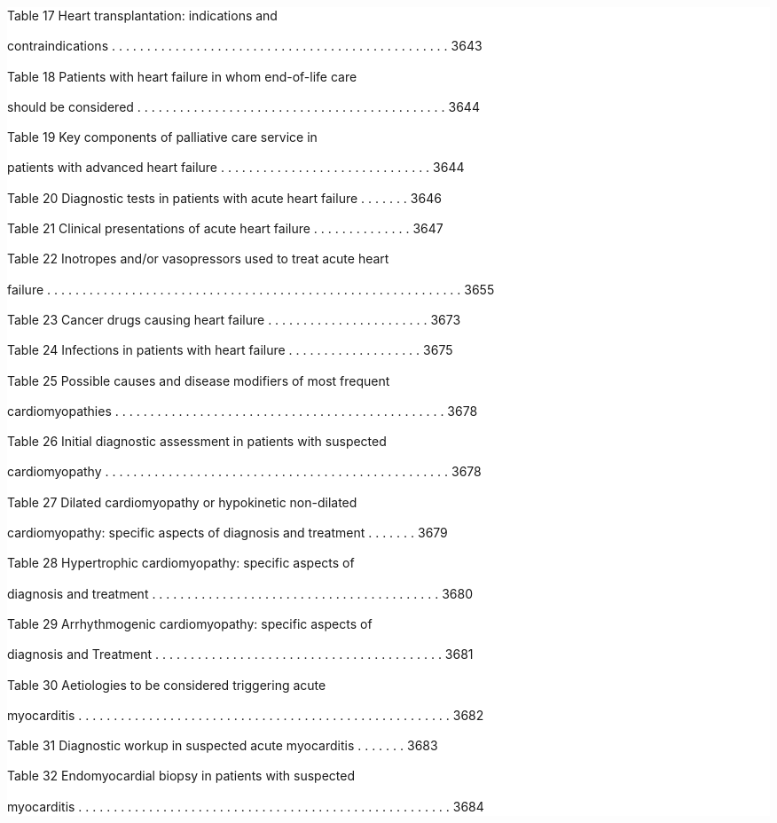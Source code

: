 Table 17 Heart transplantation: indications and

contraindications . . . . . . . . . . . . . . . . . . . . . . . . . . . . . . . . . . . . . . . . . . . . . . . . 3643

Table 18 Patients with heart failure in whom end-of-life care

should be considered . . . . . . . . . . . . . . . . . . . . . . . . . . . . . . . . . . . . . . . . . . . . 3644

Table 19 Key components of palliative care service in

patients with advanced heart failure . . . . . . . . . . . . . . . . . . . . . . . . . . . . . . 3644

Table 20 Diagnostic tests in patients with acute heart failure . . . . . . . 3646

Table 21 Clinical presentations of acute heart failure . . . . . . . . . . . . . . 3647

Table 22 Inotropes and/or vasopressors used to treat acute heart

failure . . . . . . . . . . . . . . . . . . . . . . . . . . . . . . . . . . . . . . . . . . . . . . . . . . . . . . . . . . . 3655

Table 23 Cancer drugs causing heart failure . . . . . . . . . . . . . . . . . . . . . . . 3673

Table 24 Infections in patients with heart failure . . . . . . . . . . . . . . . . . . . 3675

Table 25 Possible causes and disease modifiers of most frequent

cardiomyopathies . . . . . . . . . . . . . . . . . . . . . . . . . . . . . . . . . . . . . . . . . . . . . . . 3678

Table 26 Initial diagnostic assessment in patients with suspected

cardiomyopathy . . . . . . . . . . . . . . . . . . . . . . . . . . . . . . . . . . . . . . . . . . . . . . . . . 3678

Table 27 Dilated cardiomyopathy or hypokinetic non-dilated

cardiomyopathy: specific aspects of diagnosis and treatment . . . . . . . 3679

Table 28 Hypertrophic cardiomyopathy: specific aspects of

diagnosis and treatment . . . . . . . . . . . . . . . . . . . . . . . . . . . . . . . . . . . . . . . . . 3680

Table 29 Arrhythmogenic cardiomyopathy: specific aspects of

diagnosis and Treatment . . . . . . . . . . . . . . . . . . . . . . . . . . . . . . . . . . . . . . . . . 3681

Table 30 Aetiologies to be considered triggering acute

myocarditis . . . . . . . . . . . . . . . . . . . . . . . . . . . . . . . . . . . . . . . . . . . . . . . . . . . . . 3682

Table 31 Diagnostic workup in suspected acute myocarditis . . . . . . . 3683

Table 32 Endomyocardial biopsy in patients with suspected

myocarditis . . . . . . . . . . . . . . . . . . . . . . . . . . . . . . . . . . . . . . . . . . . . . . . . . . . . . 3684
